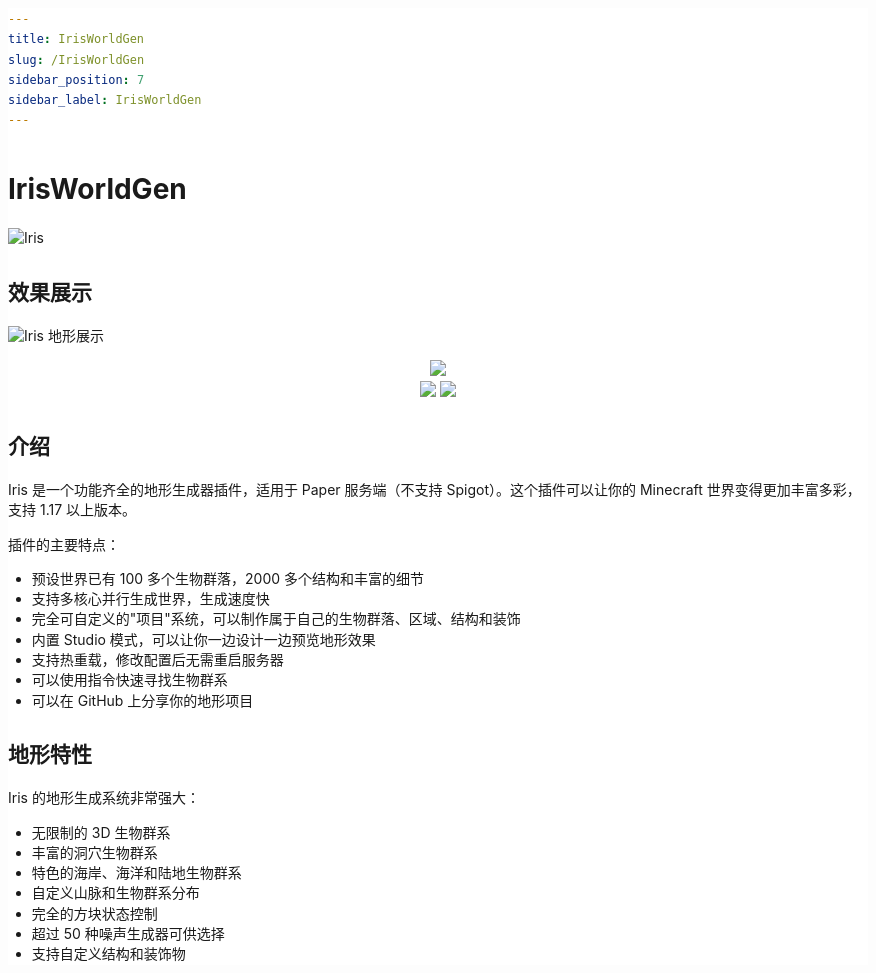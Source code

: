 ```yaml
---
title: IrisWorldGen
slug: /IrisWorldGen
sidebar_position: 7
sidebar_label: IrisWorldGen
---
```




# IrisWorldGen

![Iris](https://s1.ax1x.com/2022/07/07/jd5y0s.png)

## 效果展示

![Iris 地形展示](https://s1.ax1x.com/2022/07/07/jd55X4.png)

<div align="center">
<img src="https://s1.ax1x.com/2022/07/07/jd5onJ.png" width="100%" />

<div style={{marginTop: '20px'}}>
<img src="https://s1.ax1x.com/2022/07/07/jd577R.png" width="45%" style={{marginRight: '20px'}} />
<img src="https://s1.ax1x.com/2022/07/07/jd5TB9.png" width="45%" />
</div>
</div>

## 介绍

Iris 是一个功能齐全的地形生成器插件，适用于 Paper 服务端（不支持 Spigot）。这个插件可以让你的 Minecraft 世界变得更加丰富多彩，支持 1.17 以上版本。

插件的主要特点：
- 预设世界已有 100 多个生物群落，2000 多个结构和丰富的细节
- 支持多核心并行生成世界，生成速度快
- 完全可自定义的"项目"系统，可以制作属于自己的生物群落、区域、结构和装饰
- 内置 Studio 模式，可以让你一边设计一边预览地形效果
- 支持热重载，修改配置后无需重启服务器
- 可以使用指令快速寻找生物群系
- 可以在 GitHub 上分享你的地形项目

## 地形特性

Iris 的地形生成系统非常强大：
- 无限制的 3D 生物群系
- 丰富的洞穴生物群系
- 特色的海岸、海洋和陆地生物群系
- 自定义山脉和生物群系分布
- 完全的方块状态控制
- 超过 50 种噪声生成器可供选择
- 支持自定义结构和装饰物
